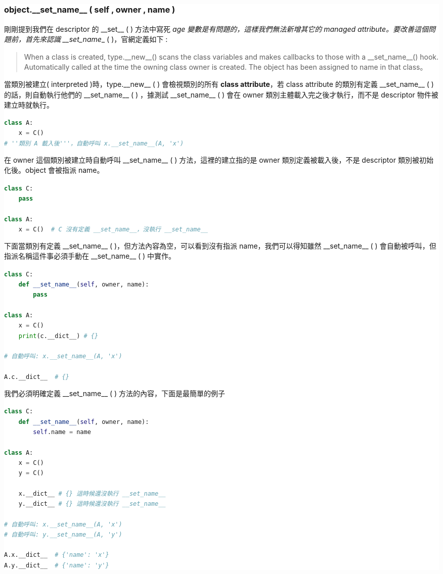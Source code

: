### object.\_\_set_name__ ( self , owner , name )

剛剛提到我們在 descriptor 的 \_\_set__ ( ) 方法中寫死 _age 變數是有問題的，這樣我們無法新增其它的 managed attribute。要改善這個問題前，首先來認識 \_\_set_name__ ( )，官網定義如下 :

> When a class is created, type.\_\_new__() scans the class variables and makes callbacks to those with a \_\_set_name__() hook. Automatically called at the time the owning class owner is created. The object has been assigned to name in that class。

當類別被建立( interpreted )時，type.\_\_new__ ( ) 會檢視類別的所有 <b>class attribute</b>，若 class attribute 的類別有定義 \_\_set_name__ ( ) 的話，則自動執行他們的 \_\_set_name__ ( ) ，據測試 \_\_set_name__ ( ) 會在 owner 類別主體載入完之後才執行，而不是 descriptor 物件被建立時就執行。

```python
class A:
    x = C() 
# ''類別 A 載入後'''，自動呼叫 x.__set_name__(A, 'x')
```

在 owner 這個類別被建立時自動呼叫 \_\_set_name__ ( ) 方法，這裡的建立指的是 owner 類別定義被載入後，不是 descriptor 類別被初始化後。object 會被指派 name。

```python
class C:
    pass

class A:
    x = C()  # C 沒有定義 __set_name__，沒執行 __set_name__	
```

下面當類別有定義 \_\_set_name__ ( )，但方法內容為空，可以看到沒有指派 name，我們可以得知雖然 \_\_set_name__ ( ) 會自動被呼叫，但指派名稱這件事必須手動在 \_\_set_name__ ( ) 中實作。

```python
class C:
    def __set_name__(self, owner, name):
        pass

class A:
    x = C()  
	print(c.__dict__) # {}

# 自動呼叫: x.__set_name__(A, 'x')

A.c.__dict__  # {}
```

我們必須明確定義 \_\_set_name__ ( ) 方法的內容，下面是最簡單的例子

```python
class C:
    def __set_name__(self, owner, name):
        self.name = name

class A:
    x = C()  
    y = C()

	x.__dict__ # {} 這時候還沒執行 __set_name__
    y.__dict__ # {} 這時候還沒執行 __set_name__

# 自動呼叫: x.__set_name__(A, 'x')
# 自動呼叫: y.__set_name__(A, 'y')

A.x.__dict__  # {'name': 'x'}
A.y.__dict__  # {'name': 'y'}
```
